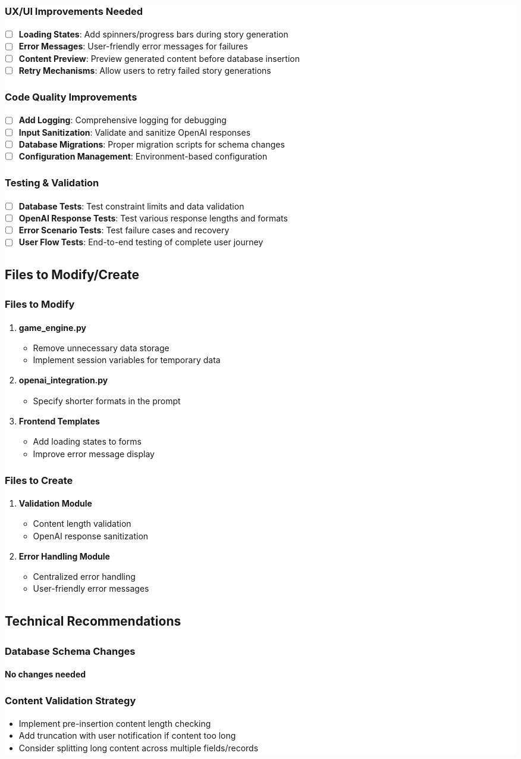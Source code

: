 ### UX/UI Improvements Needed
- [ ] **Loading States**: Add spinners/progress bars during story generation
- [ ] **Error Messages**: User-friendly error messages for failures
- [ ] **Content Preview**: Preview generated content before database insertion
- [ ] **Retry Mechanisms**: Allow users to retry failed story generations

### Code Quality Improvements
- [ ] **Add Logging**: Comprehensive logging for debugging
- [ ] **Input Sanitization**: Validate and sanitize OpenAI responses
- [ ] **Database Migrations**: Proper migration scripts for schema changes
- [ ] **Configuration Management**: Environment-based configuration

### Testing & Validation
- [ ] **Database Tests**: Test constraint limits and data validation
- [ ] **OpenAI Response Tests**: Test various response lengths and formats
- [ ] **Error Scenario Tests**: Test failure cases and recovery
- [ ] **User Flow Tests**: End-to-end testing of complete user journey

## Files to Modify/Create

### Files to Modify
1. **game_engine.py**
   - Remove unnecessary data storage
   - Implement session variables for temporary data

2. **openai_integration.py**
   - Specify shorter formats in the prompt

3. **Frontend Templates**
   - Add loading states to forms
   - Improve error message display

### Files to Create
1. **Validation Module**
   - Content length validation
   - OpenAI response sanitization

2. **Error Handling Module**
   - Centralized error handling
   - User-friendly error messages

## Technical Recommendations

### Database Schema Changes
**No changes needed**

### Content Validation Strategy
- Implement pre-insertion content length checking
- Add truncation with user notification if content too long
- Consider splitting long content across multiple fields/records
